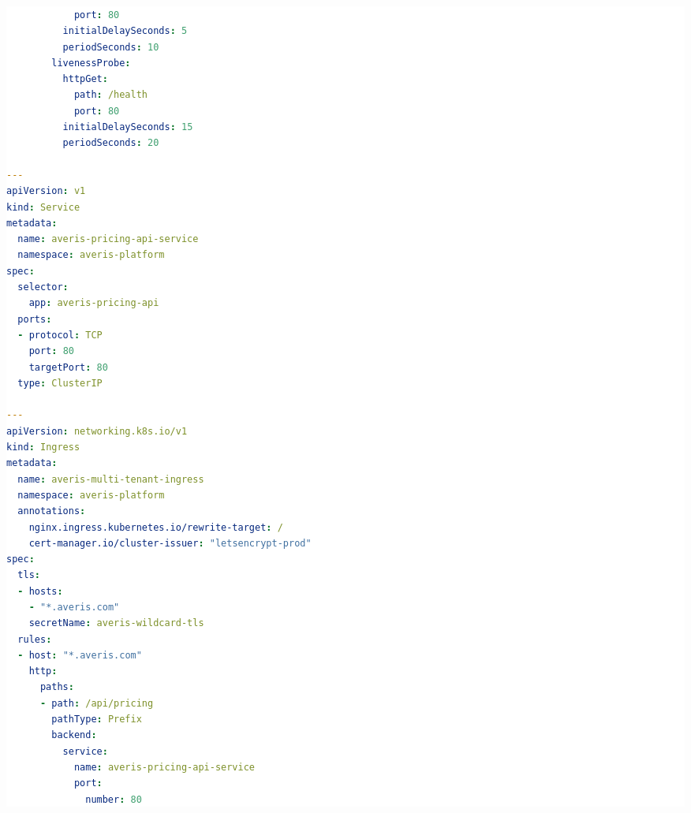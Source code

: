 ```yaml
            port: 80
          initialDelaySeconds: 5
          periodSeconds: 10
        livenessProbe:
          httpGet:
            path: /health
            port: 80
          initialDelaySeconds: 15
          periodSeconds: 20

---
apiVersion: v1
kind: Service
metadata:
  name: averis-pricing-api-service
  namespace: averis-platform
spec:
  selector:
    app: averis-pricing-api
  ports:
  - protocol: TCP
    port: 80
    targetPort: 80
  type: ClusterIP

---
apiVersion: networking.k8s.io/v1
kind: Ingress
metadata:
  name: averis-multi-tenant-ingress
  namespace: averis-platform
  annotations:
    nginx.ingress.kubernetes.io/rewrite-target: /
    cert-manager.io/cluster-issuer: "letsencrypt-prod"
spec:
  tls:
  - hosts:
    - "*.averis.com"
    secretName: averis-wildcard-tls
  rules:
  - host: "*.averis.com"
    http:
      paths:
      - path: /api/pricing
        pathType: Prefix
        backend:
          service:
            name: averis-pricing-api-service
            port:
              number: 80
```
